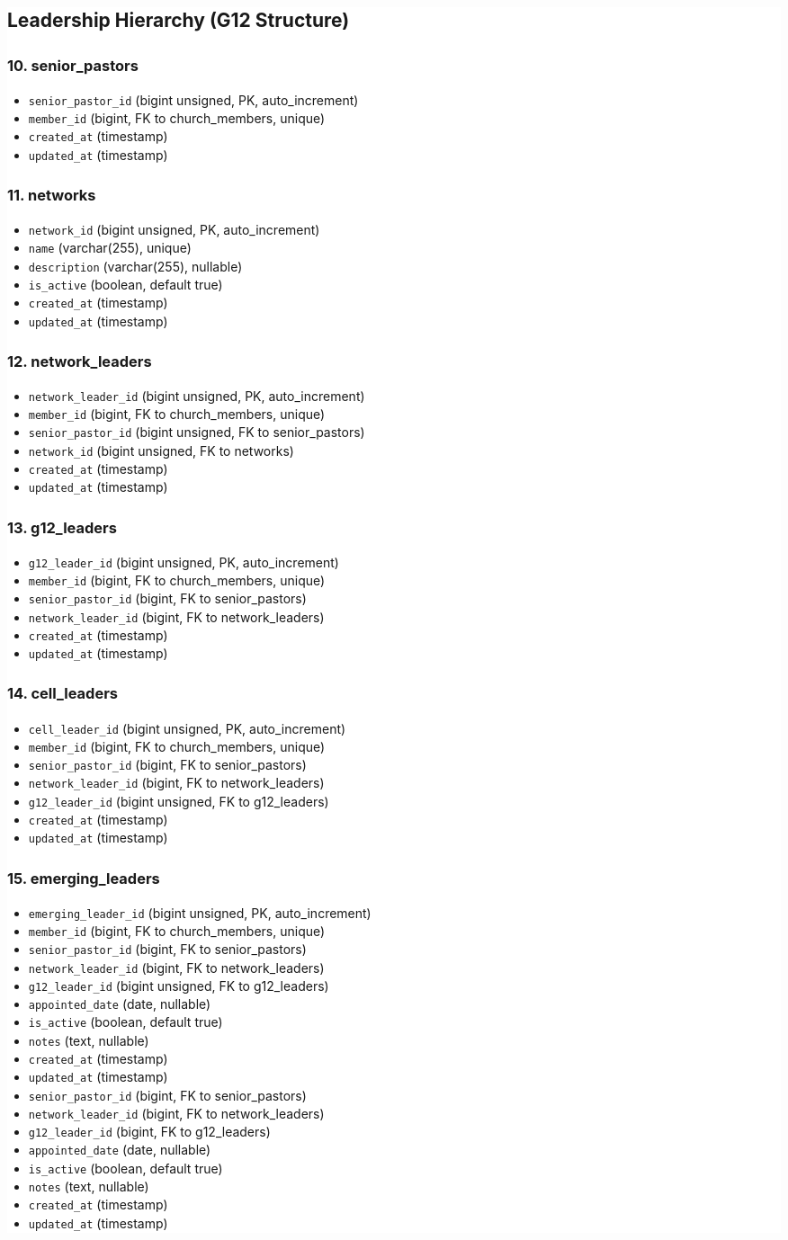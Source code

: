 
## Leadership Hierarchy (G12 Structure)

### 10. **senior_pastors**
- `senior_pastor_id` (bigint unsigned, PK, auto_increment)
- `member_id` (bigint, FK to church_members, unique)
- `created_at` (timestamp)
- `updated_at` (timestamp)

### 11. **networks**
- `network_id` (bigint unsigned, PK, auto_increment)
- `name` (varchar(255), unique)
- `description` (varchar(255), nullable)
- `is_active` (boolean, default true)
- `created_at` (timestamp)
- `updated_at` (timestamp)

### 12. **network_leaders**
- `network_leader_id` (bigint unsigned, PK, auto_increment)
- `member_id` (bigint, FK to church_members, unique)
- `senior_pastor_id` (bigint unsigned, FK to senior_pastors)
- `network_id` (bigint unsigned, FK to networks)
- `created_at` (timestamp)
- `updated_at` (timestamp)

### 13. **g12_leaders**
- `g12_leader_id` (bigint unsigned, PK, auto_increment)
- `member_id` (bigint, FK to church_members, unique)
- `senior_pastor_id` (bigint, FK to senior_pastors)
- `network_leader_id` (bigint, FK to network_leaders)
- `created_at` (timestamp)
- `updated_at` (timestamp)

### 14. **cell_leaders**
- `cell_leader_id` (bigint unsigned, PK, auto_increment)
- `member_id` (bigint, FK to church_members, unique)
- `senior_pastor_id` (bigint, FK to senior_pastors)
- `network_leader_id` (bigint, FK to network_leaders)
- `g12_leader_id` (bigint unsigned, FK to g12_leaders)
- `created_at` (timestamp)
- `updated_at` (timestamp)

### 15. **emerging_leaders**
- `emerging_leader_id` (bigint unsigned, PK, auto_increment)
- `member_id` (bigint, FK to church_members, unique)
- `senior_pastor_id` (bigint, FK to senior_pastors)
- `network_leader_id` (bigint, FK to network_leaders)
- `g12_leader_id` (bigint unsigned, FK to g12_leaders)
- `appointed_date` (date, nullable)
- `is_active` (boolean, default true)
- `notes` (text, nullable)
- `created_at` (timestamp)
- `updated_at` (timestamp)
- `senior_pastor_id` (bigint, FK to senior_pastors)
- `network_leader_id` (bigint, FK to network_leaders)
- `g12_leader_id` (bigint, FK to g12_leaders)
- `appointed_date` (date, nullable)
- `is_active` (boolean, default true)
- `notes` (text, nullable)
- `created_at` (timestamp)
- `updated_at` (timestamp)
